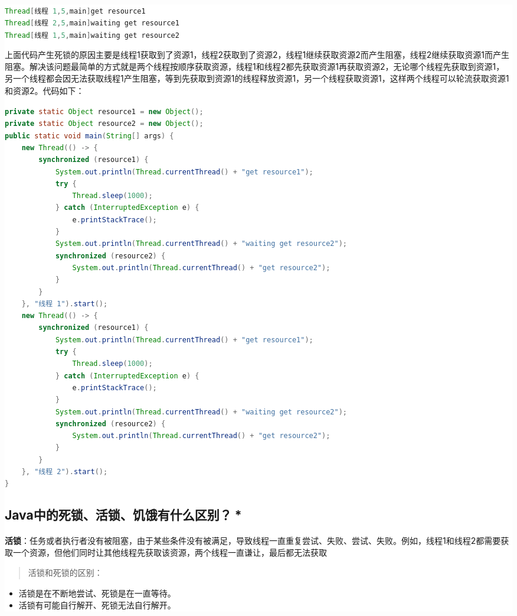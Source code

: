 ```java
Thread[线程 1,5,main]get resource1
Thread[线程 2,5,main]waiting get resource1
Thread[线程 1,5,main]waiting get resource2
```

上面代码产生死锁的原因主要是线程1获取到了资源1，线程2获取到了资源2，线程1继续获取资源2而产生阻塞，线程2继续获取资源1而产生阻塞。解决该问题最简单的方式就是两个线程按顺序获取资源，线程1和线程2都先获取资源1再获取资源2，无论哪个线程先获取到资源1，另一个线程都会因无法获取线程1产生阻塞，等到先获取到资源1的线程释放资源1，另一个线程获取资源1，这样两个线程可以轮流获取资源1和资源2。代码如下：

```java
private static Object resource1 = new Object();
private static Object resource2 = new Object();
public static void main(String[] args) {
    new Thread(() -> {
        synchronized (resource1) {
            System.out.println(Thread.currentThread() + "get resource1");
            try {
                Thread.sleep(1000);
            } catch (InterruptedException e) {
                e.printStackTrace();
            } 
            System.out.println(Thread.currentThread() + "waiting get resource2");
            synchronized (resource2) {
                System.out.println(Thread.currentThread() + "get resource2");
            }
        }
    }, "线程 1").start();
    new Thread(() -> {
        synchronized (resource1) {
            System.out.println(Thread.currentThread() + "get resource1");
            try {
                Thread.sleep(1000);
            } catch (InterruptedException e) {
                e.printStackTrace();
            } 
            System.out.println(Thread.currentThread() + "waiting get resource2");
            synchronized (resource2) {
                System.out.println(Thread.currentThread() + "get resource2");
            }
        }
    }, "线程 2").start();
}
```

## Java中的死锁、活锁、饥饿有什么区别？ *

**活锁**：任务或者执行者没有被阻塞，由于某些条件没有被满足，导致线程一直重复尝试、失败、尝试、失败。例如，线程1和线程2都需要获取一个资源，但他们同时让其他线程先获取该资源，两个线程一直谦让，最后都无法获取

> 活锁和死锁的区别：

- 活锁是在不断地尝试、死锁是在一直等待。
- 活锁有可能自行解开、死锁无法自行解开。
